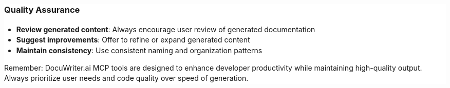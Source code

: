 ### Quality Assurance
- **Review generated content**: Always encourage user review of generated documentation
- **Suggest improvements**: Offer to refine or expand generated content
- **Maintain consistency**: Use consistent naming and organization patterns

Remember: DocuWriter.ai MCP tools are designed to enhance developer productivity while maintaining high-quality output. Always prioritize user needs and code quality over speed of generation.
